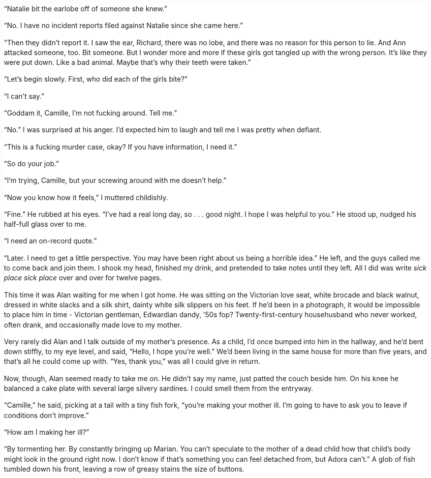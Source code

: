 “Natalie bit the earlobe off of someone she knew.”

“No. I have no incident reports filed against Natalie since she came here.”

“Then they didn’t report it. I saw the ear, Richard, there was no lobe, and there was no reason for this person to lie. And Ann attacked someone, too. Bit someone. But I wonder more and more if these girls got tangled up with the wrong person. It’s like they were put down. Like a bad animal. Maybe that’s why their teeth were taken.”

“Let’s begin slowly. First, who did each of the girls bite?”

“I can’t say.”

“Goddam it, Camille, I’m not fucking around. Tell me.”

“No.” I was surprised at his anger. I’d expected him to laugh and tell me I was pretty when defiant.

“This is a fucking murder case, okay? If you have information, I need it.”

“So do your job.”

“I’m trying, Camille, but your screwing around with me doesn’t help.”

“Now you know how it feels,” I muttered childishly.

“Fine.” He rubbed at his eyes. “I’ve had a real long day, so . . . good night. I hope I was helpful to you.” He stood up, nudged his half-full glass over to me.

“I need an on-record quote.”

“Later. I need to get a little perspective. You may have been right about us being a horrible idea.” He left, and the guys called me to come back and join them. I shook my head, finished my drink, and pretended to take notes until they left. All I did was write _sick place sick place_ over and over for twelve pages.

This time it was Alan waiting for me when I got home. He was sitting on the Victorian love seat, white brocade and black walnut, dressed in white slacks and a silk shirt, dainty white silk slippers on his feet. If he’d been in a photograph, it would be impossible to place him in time - Victorian gentleman, Edwardian dandy, ’50s fop? Twenty-first-century househusband who never worked, often drank, and occasionally made love to my mother.

Very rarely did Alan and I talk outside of my mother’s presence. As a child, I’d once bumped into him in the hallway, and he’d bent down stiffly, to my eye level, and said, “Hello, I hope you’re well.” We’d been living in the same house for more than five years, and that’s all he could come up with. “Yes, thank you,” was all I could give in return.

Now, though, Alan seemed ready to take me on. He didn’t say my name, just patted the couch beside him. On his knee he balanced a cake plate with several large silvery sardines. I could smell them from the entryway.

“Camille,” he said, picking at a tail with a tiny fish fork, “you’re making your mother ill. I’m going to have to ask you to leave if conditions don’t improve.”

“How am I making her ill?”

“By tormenting her. By constantly bringing up Marian. You can’t speculate to the mother of a dead child how that child’s body might look in the ground right now. I don’t know if that’s something you can feel detached from, but Adora can’t.” A glob of fish tumbled down his front, leaving a row of greasy stains the size of buttons.
